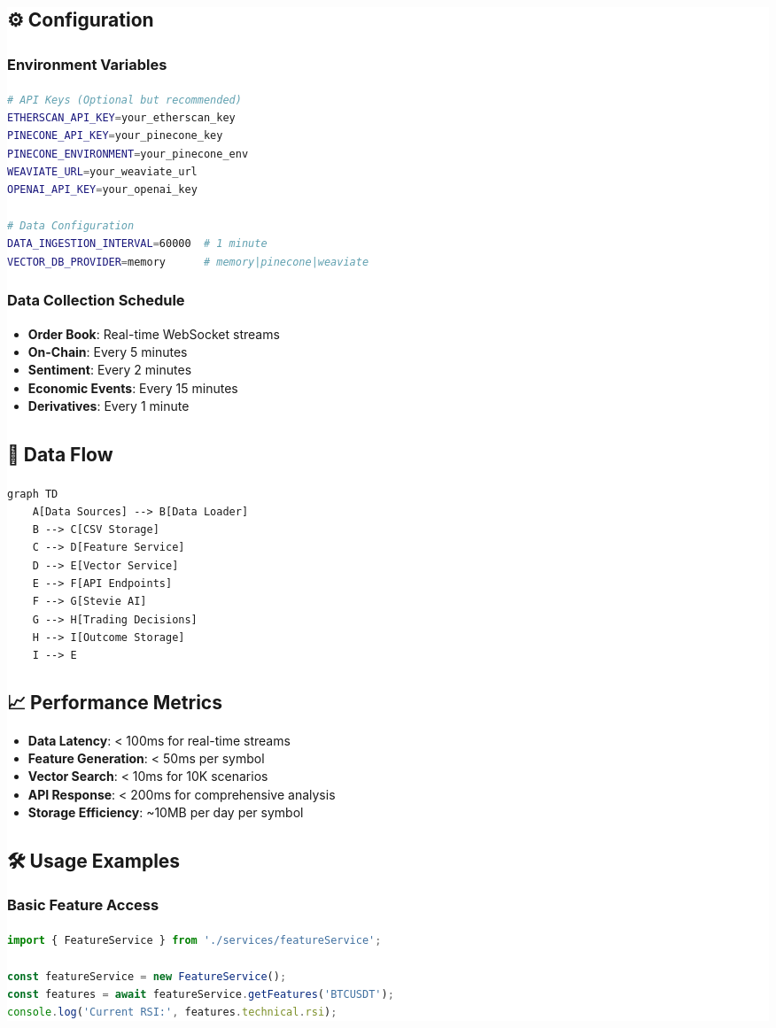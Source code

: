 ## ⚙️ Configuration

### Environment Variables
```bash
# API Keys (Optional but recommended)
ETHERSCAN_API_KEY=your_etherscan_key
PINECONE_API_KEY=your_pinecone_key
PINECONE_ENVIRONMENT=your_pinecone_env
WEAVIATE_URL=your_weaviate_url
OPENAI_API_KEY=your_openai_key

# Data Configuration
DATA_INGESTION_INTERVAL=60000  # 1 minute
VECTOR_DB_PROVIDER=memory      # memory|pinecone|weaviate
```

### Data Collection Schedule
- **Order Book**: Real-time WebSocket streams
- **On-Chain**: Every 5 minutes
- **Sentiment**: Every 2 minutes
- **Economic Events**: Every 15 minutes
- **Derivatives**: Every 1 minute

## 🔄 Data Flow

```mermaid
graph TD
    A[Data Sources] --> B[Data Loader]
    B --> C[CSV Storage]
    C --> D[Feature Service]
    D --> E[Vector Service]
    E --> F[API Endpoints]
    F --> G[Stevie AI]
    G --> H[Trading Decisions]
    H --> I[Outcome Storage]
    I --> E
```

## 📈 Performance Metrics

- **Data Latency**: < 100ms for real-time streams
- **Feature Generation**: < 50ms per symbol
- **Vector Search**: < 10ms for 10K scenarios
- **API Response**: < 200ms for comprehensive analysis
- **Storage Efficiency**: ~10MB per day per symbol

## 🛠️ Usage Examples

### Basic Feature Access
```typescript
import { FeatureService } from './services/featureService';

const featureService = new FeatureService();
const features = await featureService.getFeatures('BTCUSDT');
console.log('Current RSI:', features.technical.rsi);
```
